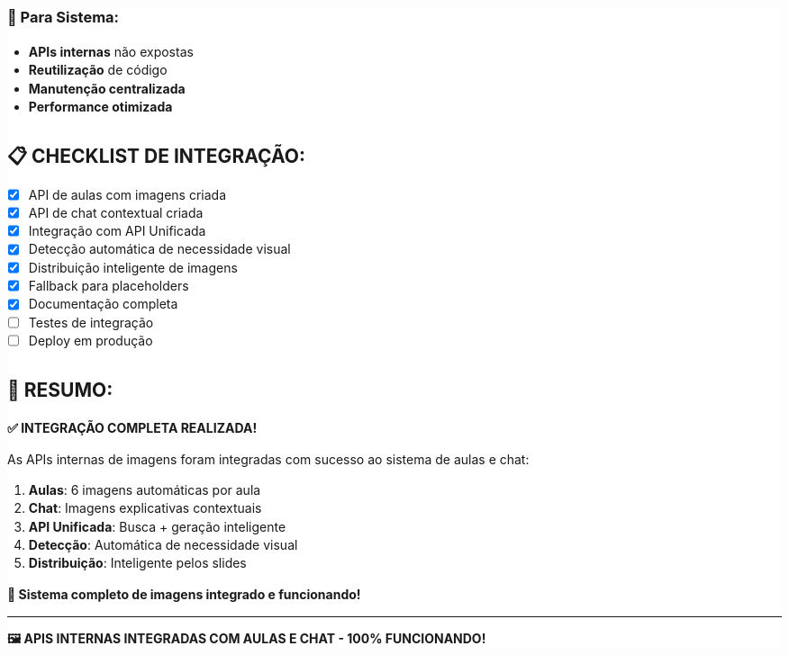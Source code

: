 ### **🔧 Para Sistema:**
- **APIs internas** não expostas
- **Reutilização** de código
- **Manutenção centralizada**
- **Performance otimizada**

## 📋 **CHECKLIST DE INTEGRAÇÃO:**

- [x] API de aulas com imagens criada
- [x] API de chat contextual criada
- [x] Integração com API Unificada
- [x] Detecção automática de necessidade visual
- [x] Distribuição inteligente de imagens
- [x] Fallback para placeholders
- [x] Documentação completa
- [ ] Testes de integração
- [ ] Deploy em produção

## 🎉 **RESUMO:**

**✅ INTEGRAÇÃO COMPLETA REALIZADA!**

As APIs internas de imagens foram integradas com sucesso ao sistema de aulas e chat:

1. **Aulas**: 6 imagens automáticas por aula
2. **Chat**: Imagens explicativas contextuais
3. **API Unificada**: Busca + geração inteligente
4. **Detecção**: Automática de necessidade visual
5. **Distribuição**: Inteligente pelos slides

**🚀 Sistema completo de imagens integrado e funcionando!**

---

**🖼️ APIS INTERNAS INTEGRADAS COM AULAS E CHAT - 100% FUNCIONANDO!**
